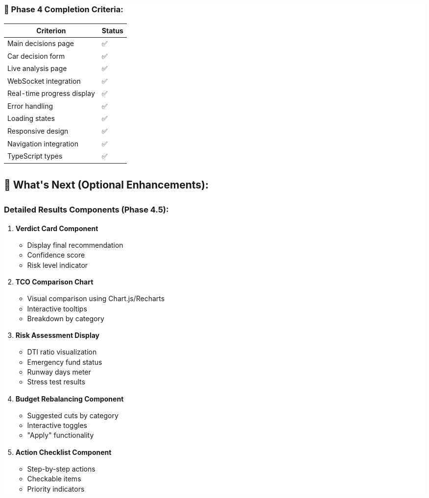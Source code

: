 ### 🎯 Phase 4 Completion Criteria:

| Criterion                  | Status |
| -------------------------- | ------ |
| Main decisions page        | ✅     |
| Car decision form          | ✅     |
| Live analysis page         | ✅     |
| WebSocket integration      | ✅     |
| Real-time progress display | ✅     |
| Error handling             | ✅     |
| Loading states             | ✅     |
| Responsive design          | ✅     |
| Navigation integration     | ✅     |
| TypeScript types           | ✅     |

## 🚀 What's Next (Optional Enhancements):

### Detailed Results Components (Phase 4.5):

1. **Verdict Card Component**

   - Display final recommendation
   - Confidence score
   - Risk level indicator

2. **TCO Comparison Chart**

   - Visual comparison using Chart.js/Recharts
   - Interactive tooltips
   - Breakdown by category

3. **Risk Assessment Display**

   - DTI ratio visualization
   - Emergency fund status
   - Runway days meter
   - Stress test results

4. **Budget Rebalancing Component**

   - Suggested cuts by category
   - Interactive toggles
   - "Apply" functionality

5. **Action Checklist Component**

   - Step-by-step actions
   - Checkable items
   - Priority indicators
